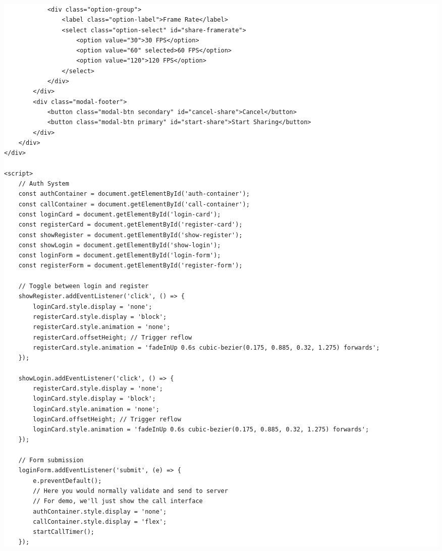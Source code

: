                 <div class="option-group">
                    <label class="option-label">Frame Rate</label>
                    <select class="option-select" id="share-framerate">
                        <option value="30">30 FPS</option>
                        <option value="60" selected>60 FPS</option>
                        <option value="120">120 FPS</option>
                    </select>
                </div>
            </div>
            <div class="modal-footer">
                <button class="modal-btn secondary" id="cancel-share">Cancel</button>
                <button class="modal-btn primary" id="start-share">Start Sharing</button>
            </div>
        </div>
    </div>
    
    <script>
        // Auth System
        const authContainer = document.getElementById('auth-container');
        const callContainer = document.getElementById('call-container');
        const loginCard = document.getElementById('login-card');
        const registerCard = document.getElementById('register-card');
        const showRegister = document.getElementById('show-register');
        const showLogin = document.getElementById('show-login');
        const loginForm = document.getElementById('login-form');
        const registerForm = document.getElementById('register-form');
        
        // Toggle between login and register
        showRegister.addEventListener('click', () => {
            loginCard.style.display = 'none';
            registerCard.style.display = 'block';
            registerCard.style.animation = 'none';
            registerCard.offsetHeight; // Trigger reflow
            registerCard.style.animation = 'fadeInUp 0.6s cubic-bezier(0.175, 0.885, 0.32, 1.275) forwards';
        });
        
        showLogin.addEventListener('click', () => {
            registerCard.style.display = 'none';
            loginCard.style.display = 'block';
            loginCard.style.animation = 'none';
            loginCard.offsetHeight; // Trigger reflow
            loginCard.style.animation = 'fadeInUp 0.6s cubic-bezier(0.175, 0.885, 0.32, 1.275) forwards';
        });
        
        // Form submission
        loginForm.addEventListener('submit', (e) => {
            e.preventDefault();
            // Here you would normally validate and send to server
            // For demo, we'll just show the call interface
            authContainer.style.display = 'none';
            callContainer.style.display = 'flex';
            startCallTimer();
        });
        